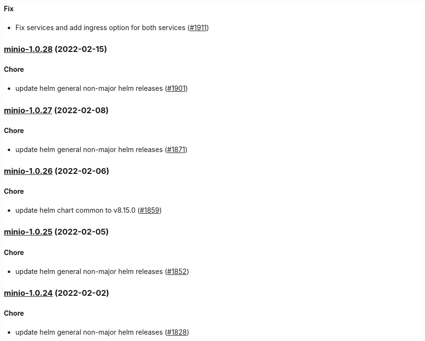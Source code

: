 #### Fix

* Fix services and add ingress option for both services ([#1911](https://github.com/truecharts/apps/issues/1911))



<a name="minio-1.0.28"></a>
### [minio-1.0.28](https://github.com/truecharts/apps/compare/minio-console-1.0.49...minio-1.0.28) (2022-02-15)

#### Chore

* update helm general non-major helm releases ([#1901](https://github.com/truecharts/apps/issues/1901))



<a name="minio-1.0.27"></a>
### [minio-1.0.27](https://github.com/truecharts/apps/compare/minio-1.0.26...minio-1.0.27) (2022-02-08)

#### Chore

* update helm general non-major helm releases ([#1871](https://github.com/truecharts/apps/issues/1871))



<a name="minio-1.0.26"></a>
### [minio-1.0.26](https://github.com/truecharts/apps/compare/minio-1.0.25...minio-1.0.26) (2022-02-06)

#### Chore

* update helm chart common to v8.15.0 ([#1859](https://github.com/truecharts/apps/issues/1859))



<a name="minio-1.0.25"></a>
### [minio-1.0.25](https://github.com/truecharts/apps/compare/minio-console-1.0.46...minio-1.0.25) (2022-02-05)

#### Chore

* update helm general non-major helm releases ([#1852](https://github.com/truecharts/apps/issues/1852))



<a name="minio-1.0.24"></a>
### [minio-1.0.24](https://github.com/truecharts/apps/compare/minio-console-1.0.44...minio-1.0.24) (2022-02-02)

#### Chore

* update helm general non-major helm releases ([#1828](https://github.com/truecharts/apps/issues/1828))
